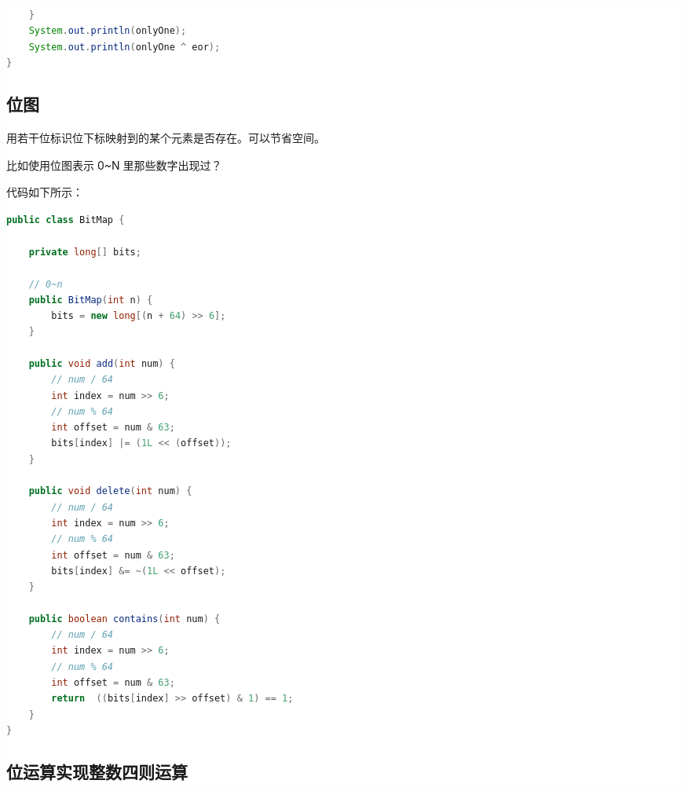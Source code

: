 ```java
    }
    System.out.println(onlyOne);
    System.out.println(onlyOne ^ eor);
}
```

## 位图

用若干位标识位下标映射到的某个元素是否存在。可以节省空间。

比如使用位图表示 0~N 里那些数字出现过？

代码如下所示：

```java
public class BitMap {

    private long[] bits;
	
    // 0~n
    public BitMap(int n) {
        bits = new long[(n + 64) >> 6];
    }

    public void add(int num) {
        // num / 64
        int index = num >> 6;
        // num % 64
        int offset = num & 63;
        bits[index] |= (1L << (offset));
    }

    public void delete(int num) {
        // num / 64
        int index = num >> 6;
        // num % 64
        int offset = num & 63;
        bits[index] &= ~(1L << offset);
    }

    public boolean contains(int num) {
        // num / 64
        int index = num >> 6;
        // num % 64
        int offset = num & 63;
        return  ((bits[index] >> offset) & 1) == 1;
    }
}
```

## 位运算实现整数四则运算
